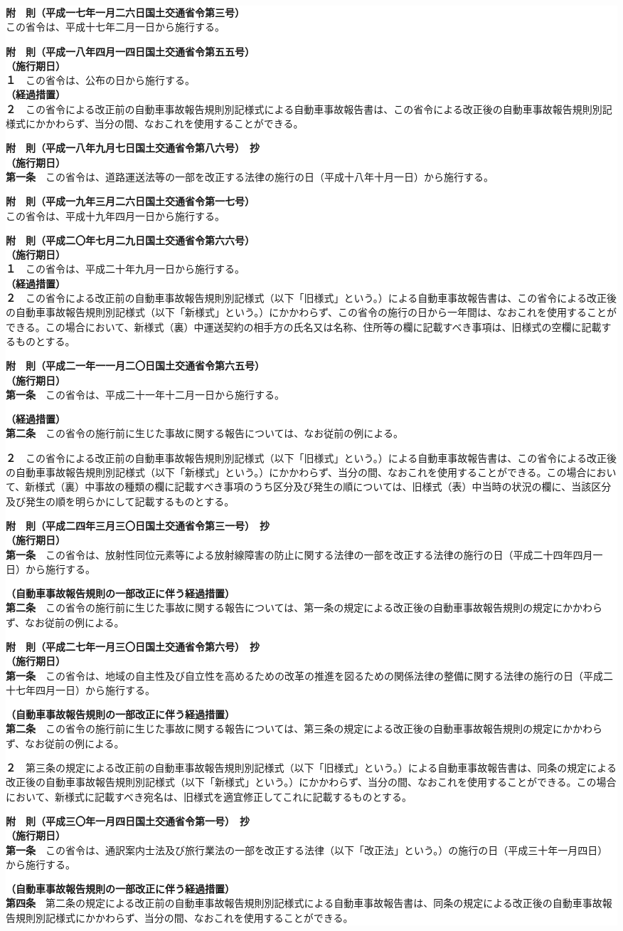 **附　則（平成一七年一月二六日国土交通省令第三号）**  
この省令は、平成十七年二月一日から施行する。  
  
**附　則（平成一八年四月一四日国土交通省令第五五号）**  
**（施行期日）**  
**１**　この省令は、公布の日から施行する。  
**（経過措置）**  
**２**　この省令による改正前の自動車事故報告規則別記様式による自動車事故報告書は、この省令による改正後の自動車事故報告規則別記様式にかかわらず、当分の間、なおこれを使用することができる。  
  
**附　則（平成一八年九月七日国土交通省令第八六号）　抄**  
**（施行期日）**  
**第一条**　この省令は、道路運送法等の一部を改正する法律の施行の日（平成十八年十月一日）から施行する。  
  
**附　則（平成一九年三月二六日国土交通省令第一七号）**  
この省令は、平成十九年四月一日から施行する。  
  
**附　則（平成二〇年七月二九日国土交通省令第六六号）**  
**（施行期日）**  
**１**　この省令は、平成二十年九月一日から施行する。  
**（経過措置）**  
**２**　この省令による改正前の自動車事故報告規則別記様式（以下「旧様式」という。）による自動車事故報告書は、この省令による改正後の自動車事故報告規則別記様式（以下「新様式」という。）にかかわらず、この省令の施行の日から一年間は、なおこれを使用することができる。この場合において、新様式（裏）中運送契約の相手方の氏名又は名称、住所等の欄に記載すべき事項は、旧様式の空欄に記載するものとする。  
  
**附　則（平成二一年一一月二〇日国土交通省令第六五号）**  
**（施行期日）**  
**第一条**　この省令は、平成二十一年十二月一日から施行する。  
  
**（経過措置）**  
**第二条**　この省令の施行前に生じた事故に関する報告については、なお従前の例による。  
  
**２**　この省令による改正前の自動車事故報告規則別記様式（以下「旧様式」という。）による自動車事故報告書は、この省令による改正後の自動車事故報告規則別記様式（以下「新様式」という。）にかかわらず、当分の間、なおこれを使用することができる。この場合において、新様式（裏）中事故の種類の欄に記載すべき事項のうち区分及び発生の順については、旧様式（表）中当時の状況の欄に、当該区分及び発生の順を明らかにして記載するものとする。  
  
**附　則（平成二四年三月三〇日国土交通省令第三一号）　抄**  
**（施行期日）**  
**第一条**　この省令は、放射性同位元素等による放射線障害の防止に関する法律の一部を改正する法律の施行の日（平成二十四年四月一日）から施行する。  
  
**（自動車事故報告規則の一部改正に伴う経過措置）**  
**第二条**　この省令の施行前に生じた事故に関する報告については、第一条の規定による改正後の自動車事故報告規則の規定にかかわらず、なお従前の例による。  
  
**附　則（平成二七年一月三〇日国土交通省令第六号）　抄**  
**（施行期日）**  
**第一条**　この省令は、地域の自主性及び自立性を高めるための改革の推進を図るための関係法律の整備に関する法律の施行の日（平成二十七年四月一日）から施行する。  
  
**（自動車事故報告規則の一部改正に伴う経過措置）**  
**第二条**　この省令の施行前に生じた事故に関する報告については、第三条の規定による改正後の自動車事故報告規則の規定にかかわらず、なお従前の例による。  
  
**２**　第三条の規定による改正前の自動車事故報告規則別記様式（以下「旧様式」という。）による自動車事故報告書は、同条の規定による改正後の自動車事故報告規則別記様式（以下「新様式」という。）にかかわらず、当分の間、なおこれを使用することができる。この場合において、新様式に記載すべき宛名は、旧様式を適宜修正してこれに記載するものとする。  
  
**附　則（平成三〇年一月四日国土交通省令第一号）　抄**  
**（施行期日）**  
**第一条**　この省令は、通訳案内士法及び旅行業法の一部を改正する法律（以下「改正法」という。）の施行の日（平成三十年一月四日）から施行する。  
  
**（自動車事故報告規則の一部改正に伴う経過措置）**  
**第四条**　第二条の規定による改正前の自動車事故報告規則別記様式による自動車事故報告書は、同条の規定による改正後の自動車事故報告規則別記様式にかかわらず、当分の間、なおこれを使用することができる。  
  